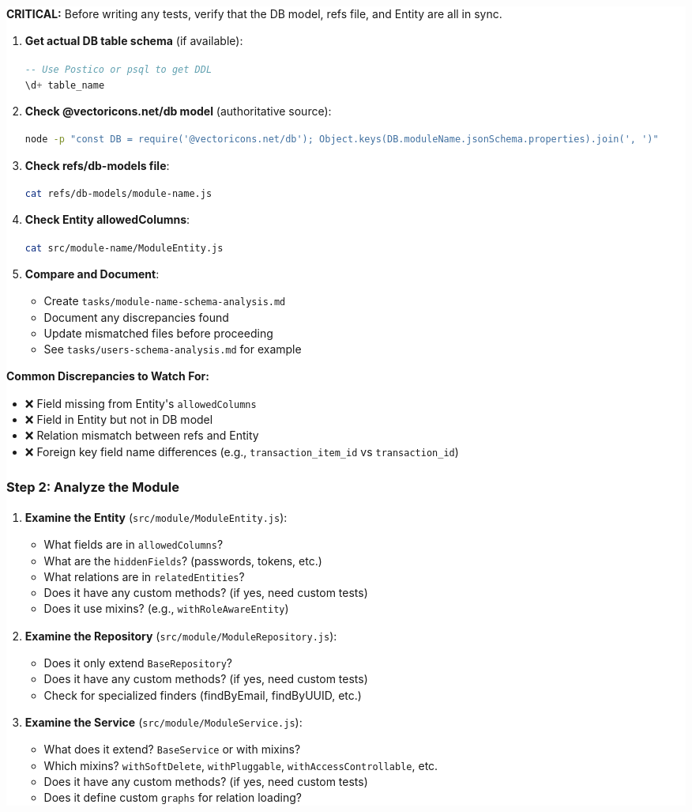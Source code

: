 **CRITICAL:** Before writing any tests, verify that the DB model, refs file, and Entity are all in sync.

1. **Get actual DB table schema** (if available):
   ```sql
   -- Use Postico or psql to get DDL
   \d+ table_name
   ```

2. **Check @vectoricons.net/db model** (authoritative source):
   ```bash
   node -p "const DB = require('@vectoricons.net/db'); Object.keys(DB.moduleName.jsonSchema.properties).join(', ')"
   ```

3. **Check refs/db-models file**:
   ```bash
   cat refs/db-models/module-name.js
   ```

4. **Check Entity allowedColumns**:
   ```bash
   cat src/module-name/ModuleEntity.js
   ```

5. **Compare and Document**:
   - Create `tasks/module-name-schema-analysis.md`
   - Document any discrepancies found
   - Update mismatched files before proceeding
   - See `tasks/users-schema-analysis.md` for example

**Common Discrepancies to Watch For:**
- ❌ Field missing from Entity's `allowedColumns`
- ❌ Field in Entity but not in DB model
- ❌ Relation mismatch between refs and Entity
- ❌ Foreign key field name differences (e.g., `transaction_item_id` vs `transaction_id`)

### Step 2: Analyze the Module

1. **Examine the Entity** (`src/module/ModuleEntity.js`):
   - What fields are in `allowedColumns`?
   - What are the `hiddenFields`? (passwords, tokens, etc.)
   - What relations are in `relatedEntities`?
   - Does it have any custom methods? (if yes, need custom tests)
   - Does it use mixins? (e.g., `withRoleAwareEntity`)

2. **Examine the Repository** (`src/module/ModuleRepository.js`):
   - Does it only extend `BaseRepository`?
   - Does it have any custom methods? (if yes, need custom tests)
   - Check for specialized finders (findByEmail, findByUUID, etc.)

3. **Examine the Service** (`src/module/ModuleService.js`):
   - What does it extend? `BaseService` or with mixins?
   - Which mixins? `withSoftDelete`, `withPluggable`, `withAccessControllable`, etc.
   - Does it have any custom methods? (if yes, need custom tests)
   - Does it define custom `graphs` for relation loading?
